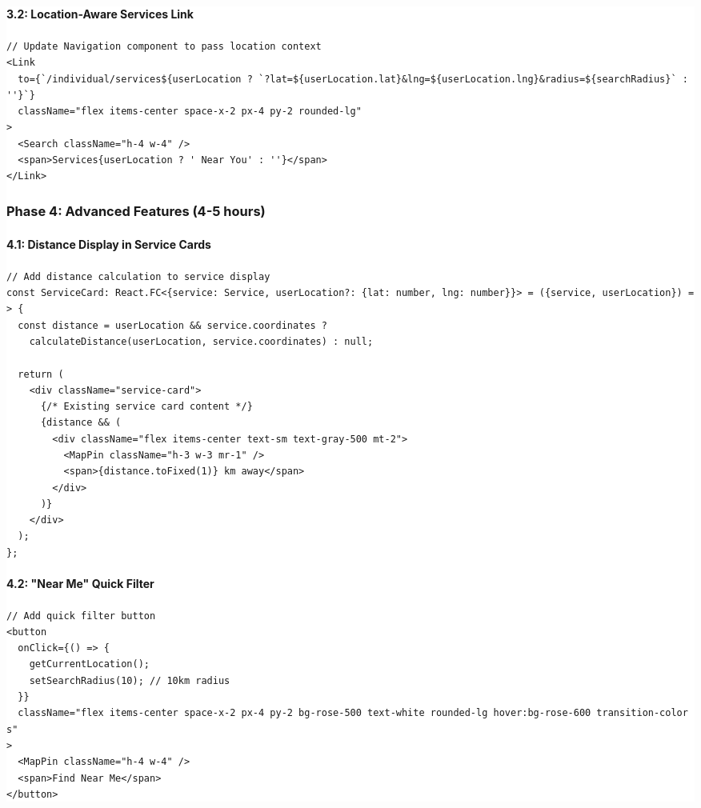 #### **3.2: Location-Aware Services Link**
```tsx
// Update Navigation component to pass location context
<Link
  to={`/individual/services${userLocation ? `?lat=${userLocation.lat}&lng=${userLocation.lng}&radius=${searchRadius}` : ''}`}
  className="flex items-center space-x-2 px-4 py-2 rounded-lg"
>
  <Search className="h-4 w-4" />
  <span>Services{userLocation ? ' Near You' : ''}</span>
</Link>
```

### **Phase 4: Advanced Features (4-5 hours)**

#### **4.1: Distance Display in Service Cards**
```tsx
// Add distance calculation to service display
const ServiceCard: React.FC<{service: Service, userLocation?: {lat: number, lng: number}}> = ({service, userLocation}) => {
  const distance = userLocation && service.coordinates ? 
    calculateDistance(userLocation, service.coordinates) : null;
    
  return (
    <div className="service-card">
      {/* Existing service card content */}
      {distance && (
        <div className="flex items-center text-sm text-gray-500 mt-2">
          <MapPin className="h-3 w-3 mr-1" />
          <span>{distance.toFixed(1)} km away</span>
        </div>
      )}
    </div>
  );
};
```

#### **4.2: "Near Me" Quick Filter**
```tsx
// Add quick filter button
<button
  onClick={() => {
    getCurrentLocation();
    setSearchRadius(10); // 10km radius
  }}
  className="flex items-center space-x-2 px-4 py-2 bg-rose-500 text-white rounded-lg hover:bg-rose-600 transition-colors"
>
  <MapPin className="h-4 w-4" />
  <span>Find Near Me</span>
</button>
```
